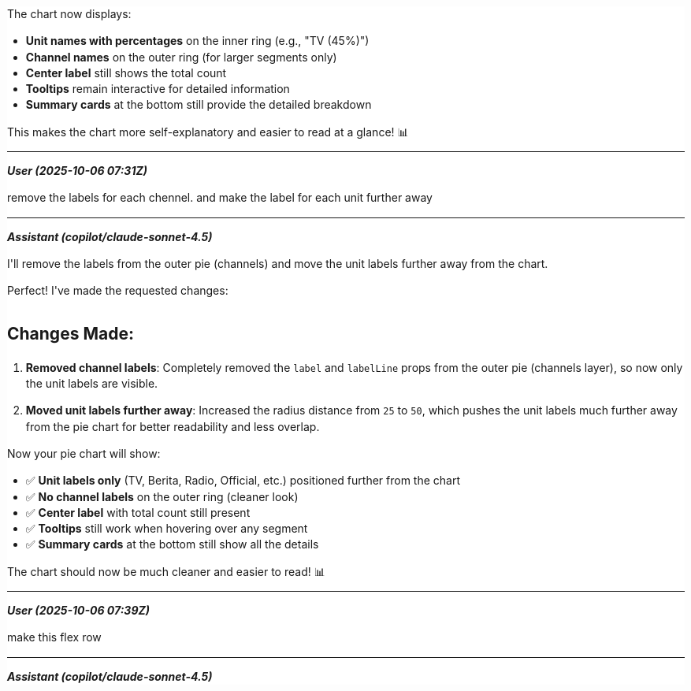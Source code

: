 The chart now displays:
- **Unit names with percentages** on the inner ring (e.g., "TV (45%)")
- **Channel names** on the outer ring (for larger segments only)
- **Center label** still shows the total count
- **Tooltips** remain interactive for detailed information
- **Summary cards** at the bottom still provide the detailed breakdown

This makes the chart more self-explanatory and easier to read at a glance! 📊

---

_**User (2025-10-06 07:31Z)**_

remove the labels for each chennel. and make the label for each unit further away

---

_**Assistant (copilot/claude-sonnet-4.5)**_

I'll remove the labels from the outer pie (channels) and move the unit labels further away from the chart. 
```

```

```

```


Perfect! I've made the requested changes:

## Changes Made:

1. **Removed channel labels**: Completely removed the `label` and `labelLine` props from the outer pie (channels layer), so now only the unit labels are visible.

2. **Moved unit labels further away**: Increased the radius distance from `25` to `50`, which pushes the unit labels much further away from the pie chart for better readability and less overlap.

Now your pie chart will show:
- ✅ **Unit labels only** (TV, Berita, Radio, Official, etc.) positioned further from the chart
- ✅ **No channel labels** on the outer ring (cleaner look)
- ✅ **Center label** with total count still present
- ✅ **Tooltips** still work when hovering over any segment
- ✅ **Summary cards** at the bottom still show all the details

The chart should now be much cleaner and easier to read! 📊

---

_**User (2025-10-06 07:39Z)**_

make this flex row

---

_**Assistant (copilot/claude-sonnet-4.5)**_
